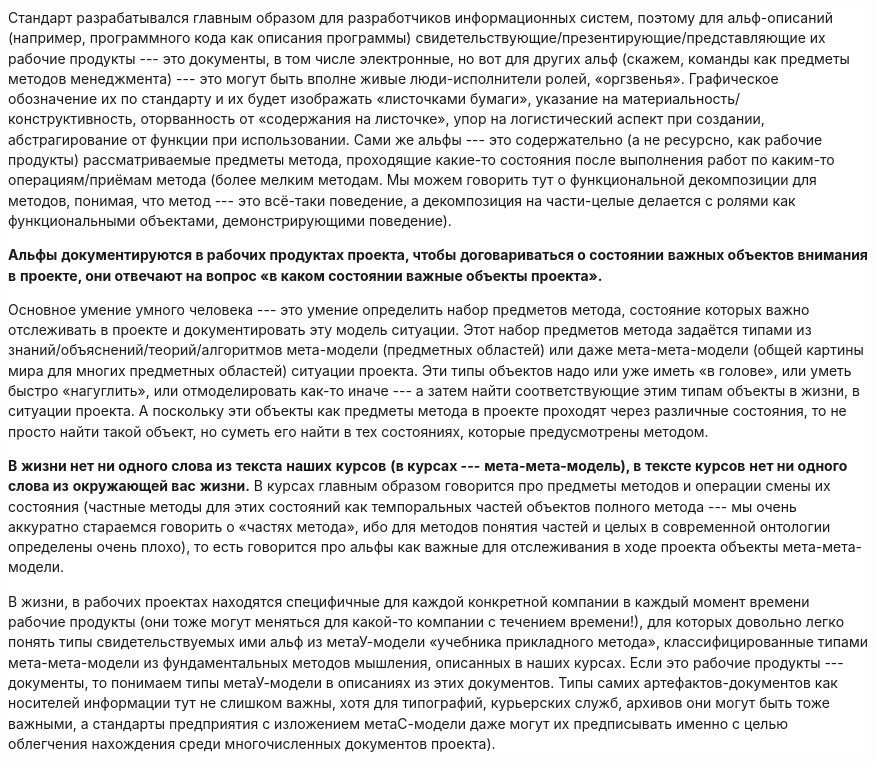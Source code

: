 
Стандарт разрабатывался главным образом для разработчиков информационных
систем, поэтому для альф-описаний (например, программного кода как
описания программы) свидетельствующие/презентирующие/представляющие их
рабочие продукты --- это документы, в том числе электронные, но вот для
других альф (скажем, команды как предметы методов менеджмента) --- это
могут быть вполне живые люди-исполнители ролей, «оргзвенья». Графическое
обозначение их по стандарту и их будет изображать «листочками бумаги»,
указание на материальность/конструктивность, оторванность от «содержания
на листочке», упор на логистический аспект при создании, абстрагирование
от функции при использовании. Сами же альфы --- это содержательно (а не
ресурсно, как рабочие продукты) рассматриваемые предметы метода,
проходящие какие-то состояния после выполнения работ по каким-то
операциям/приёмам метода (более мелким методам. Мы можем говорить тут о
функциональной декомпозиции для методов, понимая, что метод --- это
всё-таки поведение, а декомпозиция на части-целые делается с ролями как
функциональными объектами, демонстрирующими поведение).

**Альфы** **документируются в рабочих продуктах проекта, чтобы**
**договариваться о состоянии** **важных объектов внимания в** **проекте,
они отвечают на вопрос «в каком состоянии важные объекты проекта».**

Основное умение умного человека --- это умение определить набор
предметов метода, состояние которых важно отслеживать в проекте и
документировать эту модель ситуации. Этот набор предметов метода
задаётся типами из знаний/объяснений/теорий/алгоритмов мета-модели
(предметных областей) или даже мета-мета-модели (общей картины мира для
многих предметных областей) ситуации проекта. Эти типы объектов надо или
уже иметь «в голове», или уметь быстро «нагуглить», или отмоделировать
как-то иначе --- а затем найти соответствующие этим типам объекты в
жизни, в ситуации проекта. А поскольку эти объекты как предметы метода в
проекте проходят через различные состояния, то не просто найти такой
объект, но суметь его найти в тех состояниях, которые предусмотрены
методом.

**В** **жизни нет ни одного слова из** **текста** **наших** **курсов**
**(в курсах ---** **мета-мета-модель), в** **тексте курсов** **нет ни
одного слова из** **окружающей вас** **жизни.** В курсах главным образом
говорится про предметы методов и операции смены их состояния (частные
методы для этих состояний как темпоральных частей объектов полного
метода --- мы очень аккуратно стараемся говорить о «частях метода», ибо
для методов понятия частей и целых в современной онтологии определены
очень плохо), то есть говорится про альфы как важные для отслеживания в
ходе проекта объекты мета-мета-модели.

В жизни, в рабочих проектах находятся специфичные для каждой конкретной
компании в каждый момент времени рабочие продукты (они тоже могут
меняться для какой-то компании с течением времени!), для которых
довольно легко понять типы свидетельствуемых ими альф из метаУ-модели
«учебника прикладного метода», классифицированные типами
мета-мета-модели из фундаментальных методов мышления, описанных в наших
курсах. Если это рабочие продукты --- документы, то понимаем типы
метаУ-модели в описаниях из этих документов. Типы самих
артефактов-документов как носителей информации тут не слишком важны,
хотя для типографий, курьерских служб, архивов они могут быть тоже
важными, а стандарты предприятия с изложением метаС-модели даже могут их
предписывать именно с целью облегчения нахождения среди многочисленных
документов проекта).
